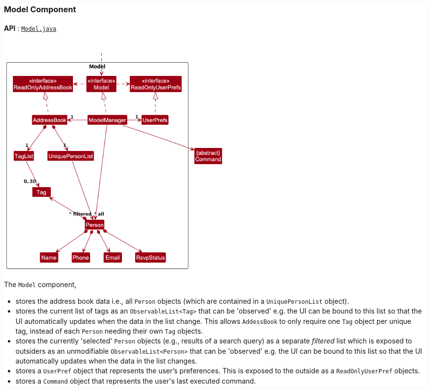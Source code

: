 ### Model Component
**API** : [`Model.java`](https://github.com/se-edu/addressbook-level3/tree/master/src/main/java/seedu/address/model/Model.java)

<img src="images/ModelClassDiagram.png" width="450" />

The `Model` component,

* stores the address book data i.e., all `Person` objects (which are contained in a `UniquePersonList` object).
* stores the current list of tags as an `ObservableList<Tag>` that can be 'observed' e.g. the UI can be bound to this list so that the UI automatically updates when the data in the list change. This allows `AddessBook` to only require one `Tag` object per unique tag, instead of each `Person` needing their own `Tag` objects.
* stores the currently 'selected' `Person` objects (e.g., results of a search query) as a separate _filtered_ list which is exposed to outsiders as an unmodifiable `ObservableList<Person>` that can be 'observed' e.g. the UI can be bound to this list so that the UI automatically updates when the data in the list changes.
* stores a `UserPref` object that represents the user’s preferences. This is exposed to the outside as a `ReadOnlyUserPref` objects.
* stores a `Command` object that represents the user's last executed command.
